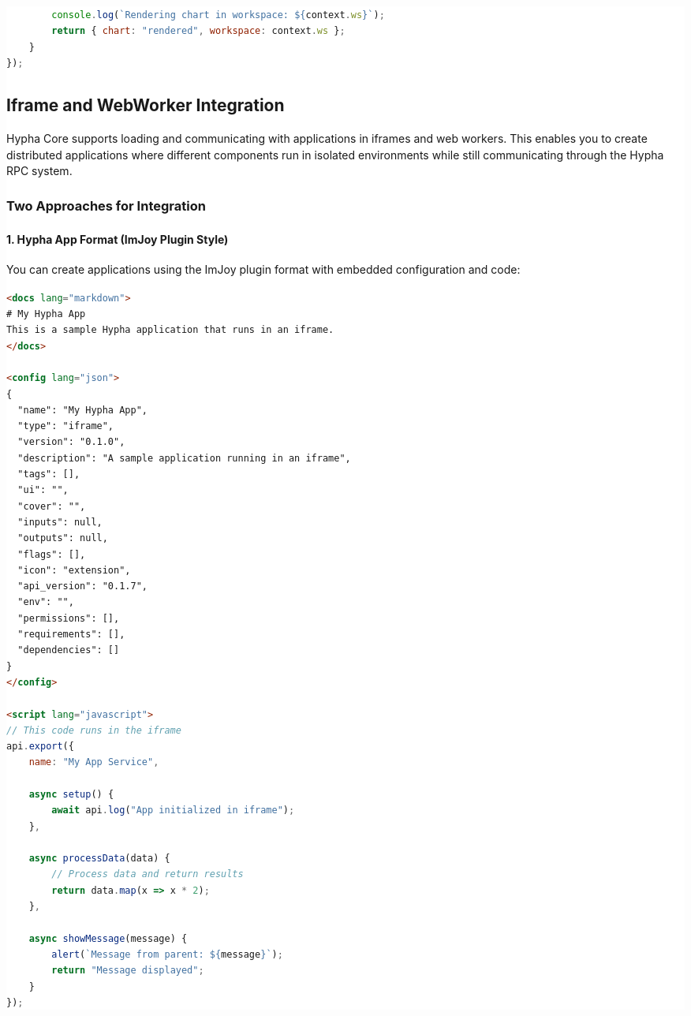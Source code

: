 ```javascript
        console.log(`Rendering chart in workspace: ${context.ws}`);
        return { chart: "rendered", workspace: context.ws };
    }
});
```

## Iframe and WebWorker Integration

Hypha Core supports loading and communicating with applications in iframes and web workers. This enables you to create distributed applications where different components run in isolated environments while still communicating through the Hypha RPC system.

### Two Approaches for Integration

#### 1. Hypha App Format (ImJoy Plugin Style)

You can create applications using the ImJoy plugin format with embedded configuration and code:

```html
<docs lang="markdown">
# My Hypha App
This is a sample Hypha application that runs in an iframe.
</docs>

<config lang="json">
{
  "name": "My Hypha App",
  "type": "iframe",
  "version": "0.1.0",
  "description": "A sample application running in an iframe",
  "tags": [],
  "ui": "",
  "cover": "",
  "inputs": null,
  "outputs": null,
  "flags": [],
  "icon": "extension",
  "api_version": "0.1.7",
  "env": "",
  "permissions": [],
  "requirements": [],
  "dependencies": []
}
</config>

<script lang="javascript">
// This code runs in the iframe
api.export({
    name: "My App Service",
    
    async setup() {
        await api.log("App initialized in iframe");
    },
    
    async processData(data) {
        // Process data and return results
        return data.map(x => x * 2);
    },
    
    async showMessage(message) {
        alert(`Message from parent: ${message}`);
        return "Message displayed";
    }
});
```